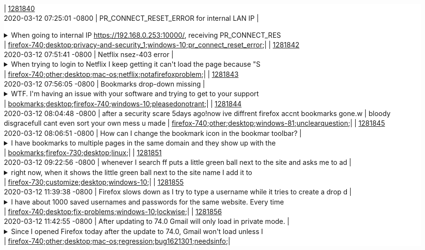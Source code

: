 | [1281840](https://support.mozilla.org/questions/1281840)<br>2020-03-12 07:25:01 -0800 | PR_CONNECT_RESET_ERROR for internal LAN IP |<details><summary>When going to internal IP https://192.168.0.253:10000/, receiving PR_CONNECT_RES</summary></details> | [firefox-740](https://support.mozilla.org/en-US/questions/firefox?tagged=firefox-740);[desktop](https://support.mozilla.org/en-US/questions/firefox?tagged=desktop);[privacy-and-security_1](https://support.mozilla.org/en-US/questions/firefox?tagged=privacy-and-security_1);[windows-10](https://support.mozilla.org/en-US/questions/firefox?tagged=windows-10);[pr_connect_reset_error](https://support.mozilla.org/en-US/questions/firefox?tagged=pr_connect_reset_error);|
| [1281842](https://support.mozilla.org/questions/1281842)<br>2020-03-12 07:51:41 -0800 | Netflix nsez-403 error |<details><summary>When trying to login to Netflix I keep getting it can't load the page because "S</summary></details> | [firefox-740](https://support.mozilla.org/en-US/questions/firefox?tagged=firefox-740);[other](https://support.mozilla.org/en-US/questions/firefox?tagged=other);[desktop](https://support.mozilla.org/en-US/questions/firefox?tagged=desktop);[mac-os](https://support.mozilla.org/en-US/questions/firefox?tagged=mac-os);[netflix](https://support.mozilla.org/en-US/questions/firefox?tagged=netflix);[notafirefoxproblem](https://support.mozilla.org/en-US/questions/firefox?tagged=notafirefoxproblem);|
| [1281843](https://support.mozilla.org/questions/1281843)<br>2020-03-12 07:56:05 -0800 | Bookmarks drop-down missing |<details><summary>WTF.   I'm having an issue with your software and trying to get to your support </summary></details> | [bookmarks](https://support.mozilla.org/en-US/questions/firefox?tagged=bookmarks);[desktop](https://support.mozilla.org/en-US/questions/firefox?tagged=desktop);[firefox-740](https://support.mozilla.org/en-US/questions/firefox?tagged=firefox-740);[windows-10](https://support.mozilla.org/en-US/questions/firefox?tagged=windows-10);[pleasedonotrant](https://support.mozilla.org/en-US/questions/firefox?tagged=pleasedonotrant);|
| [1281844](https://support.mozilla.org/questions/1281844)<br>2020-03-12 08:04:48 -0800 | after a security scare 5days ago!now ive diffrent firefox accnt bookmarks gone.w | bloody disgracefull cant even sort your own mess u made  | [firefox-740](https://support.mozilla.org/en-US/questions/firefox?tagged=firefox-740);[other](https://support.mozilla.org/en-US/questions/firefox?tagged=other);[desktop](https://support.mozilla.org/en-US/questions/firefox?tagged=desktop);[windows-81](https://support.mozilla.org/en-US/questions/firefox?tagged=windows-81);[unclearquestion](https://support.mozilla.org/en-US/questions/firefox?tagged=unclearquestion);|
| [1281845](https://support.mozilla.org/questions/1281845)<br>2020-03-12 08:06:51 -0800 | How can I change the bookmark icon in the bookmar toolbar? |<details><summary>I have bookmarks to multiple pages in the same domain and they show up with the </summary></details> | [bookmarks](https://support.mozilla.org/en-US/questions/firefox?tagged=bookmarks);[firefox-730](https://support.mozilla.org/en-US/questions/firefox?tagged=firefox-730);[desktop](https://support.mozilla.org/en-US/questions/firefox?tagged=desktop);[linux](https://support.mozilla.org/en-US/questions/firefox?tagged=linux);|
| [1281851](https://support.mozilla.org/questions/1281851)<br>2020-03-12 09:22:56 -0800 | whenever I search ff puts a little green ball next to the site and asks me to ad |<details><summary>right now, when it shows the little green ball next to the site name I add it to</summary></details> | [firefox-730](https://support.mozilla.org/en-US/questions/firefox?tagged=firefox-730);[customize](https://support.mozilla.org/en-US/questions/firefox?tagged=customize);[desktop](https://support.mozilla.org/en-US/questions/firefox?tagged=desktop);[windows-10](https://support.mozilla.org/en-US/questions/firefox?tagged=windows-10);|
| [1281855](https://support.mozilla.org/questions/1281855)<br>2020-03-12 11:39:38 -0800 | Firefox slows down as I try to type a username while it tries to create a drop d |<details><summary>I have about 1000 saved usernames and passwords for the same website. Every time</summary></details> | [firefox-740](https://support.mozilla.org/en-US/questions/firefox?tagged=firefox-740);[desktop](https://support.mozilla.org/en-US/questions/firefox?tagged=desktop);[fix-problems](https://support.mozilla.org/en-US/questions/firefox?tagged=fix-problems);[windows-10](https://support.mozilla.org/en-US/questions/firefox?tagged=windows-10);[lockwise](https://support.mozilla.org/en-US/questions/firefox?tagged=lockwise);|
| [1281856](https://support.mozilla.org/questions/1281856)<br>2020-03-12 11:42:55 -0800 | After updating to 74.0 Gmail will only load in private mode. |<details><summary>Since I opened Firefox today after the update to 74.0, Gmail won't load unless I</summary></details> | [firefox-740](https://support.mozilla.org/en-US/questions/firefox?tagged=firefox-740);[other](https://support.mozilla.org/en-US/questions/firefox?tagged=other);[desktop](https://support.mozilla.org/en-US/questions/firefox?tagged=desktop);[mac-os](https://support.mozilla.org/en-US/questions/firefox?tagged=mac-os);[regression](https://support.mozilla.org/en-US/questions/firefox?tagged=regression);[bug1621301](https://support.mozilla.org/en-US/questions/firefox?tagged=bug1621301);[needsinfo](https://support.mozilla.org/en-US/questions/firefox?tagged=needsinfo);|